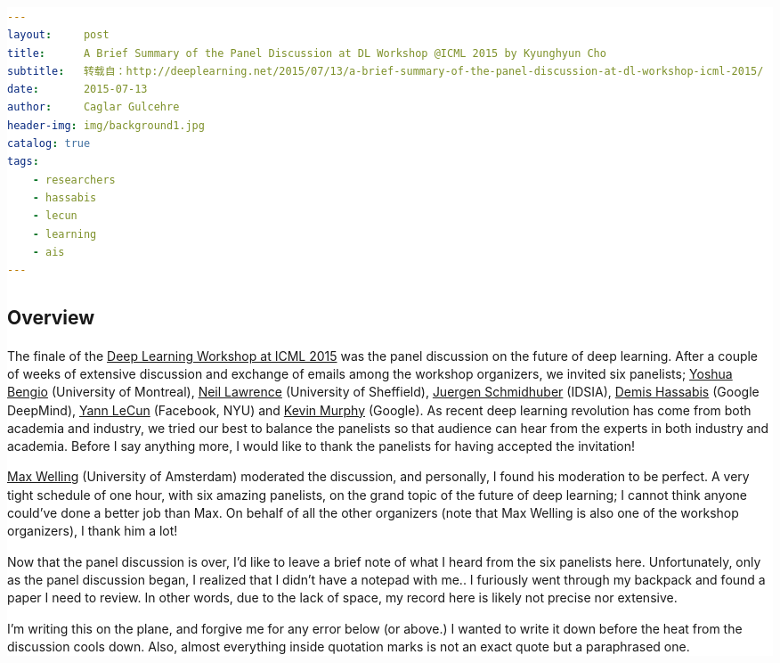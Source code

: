 ```yaml
---
layout:     post
title:      A Brief Summary of the Panel Discussion at DL Workshop @ICML 2015 by Kyunghyun Cho
subtitle:   转载自：http://deeplearning.net/2015/07/13/a-brief-summary-of-the-panel-discussion-at-dl-workshop-icml-2015/
date:       2015-07-13
author:     Caglar Gulcehre
header-img: img/background1.jpg
catalog: true
tags:
    - researchers
    - hassabis
    - lecun
    - learning
    - ais
---
```




## Overview

The finale of the [Deep Learning Workshop at ICML 2015](https://sites.google.com/site/deeplearning2015) was the panel discussion on the future of deep learning. After a couple of weeks of extensive discussion and exchange of emails among the workshop organizers, we invited six panelists; [Yoshua Bengio](http://www.iro.umontreal.ca/%7Ebengioy/yoshua_en/index.html) (University of Montreal), [Neil Lawrence](http://inverseprobability.com/) (University of Sheffield), [Juergen Schmidhuber](http://people.idsia.ch/%7Ejuergen) (IDSIA), [Demis Hassabis](https://en.wikipedia.org/wiki/Demis_Hassabis) (Google DeepMind), [Yann LeCun](http://yann.lecun.com/.) (Facebook, NYU) and [Kevin Murphy](http://research.google.com/pubs/KevinMurphy.html) (Google). As recent deep learning revolution has come from both academia and industry, we tried our best to balance the panelists so that audience can hear from the experts in both industry and academia. Before I say anything more, I would like to thank the panelists for having accepted the invitation!


[Max Welling](http://www.uva.nl/en/about-the-uva/organisation/staff-members/content/w/e/m.welling/m.welling.html) (University of Amsterdam) moderated the discussion, and personally, I found his moderation to be perfect. A very tight schedule of one hour, with six amazing panelists, on the grand topic of the future of deep learning; I cannot think anyone could’ve done a better job than Max. On behalf of all the other organizers (note that Max Welling is also one of the workshop organizers), I thank him a lot!


Now that the panel discussion is over, I’d like to leave a brief note of what I heard from the six panelists here. Unfortunately, only as the panel discussion began, I realized that I didn’t have a notepad with me.. I furiously went through my backpack and found a paper I need to review. In other words, due to the lack of space, my record here is likely not precise nor extensive.


I’m writing this on the plane, and forgive me for any error below (or above.) I wanted to write it down before the heat from the discussion cools down. Also, almost everything inside quotation marks is not an exact quote but a paraphrased one.


